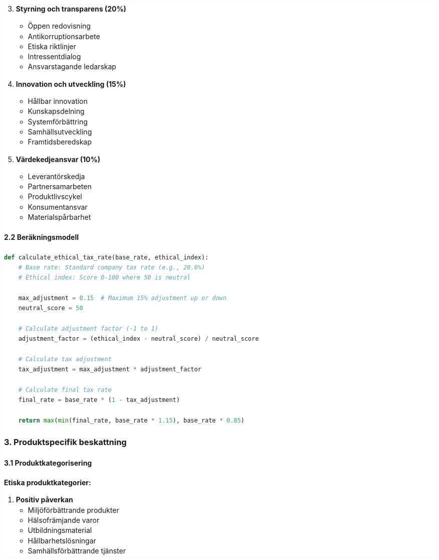 3. **Styrning och transparens (20%)**
   - Öppen redovisning
   - Antikorruptionsarbete
   - Etiska riktlinjer
   - Intressentdialog
   - Ansvarstagande ledarskap

4. **Innovation och utveckling (15%)**
   - Hållbar innovation
   - Kunskapsdelning
   - Systemförbättring
   - Samhällsutveckling
   - Framtidsberedskap

5. **Värdekedjeansvar (10%)**
   - Leverantörskedja
   - Partnersamarbeten
   - Produktlivscykel
   - Konsumentansvar
   - Materialspårbarhet

#### 2.2 Beräkningsmodell
```python
def calculate_ethical_tax_rate(base_rate, ethical_index):
    # Base rate: Standard company tax rate (e.g., 20.6%)
    # Ethical index: Score 0-100 where 50 is neutral
    
    max_adjustment = 0.15  # Maximum 15% adjustment up or down
    neutral_score = 50
    
    # Calculate adjustment factor (-1 to 1)
    adjustment_factor = (ethical_index - neutral_score) / neutral_score
    
    # Calculate tax adjustment
    tax_adjustment = max_adjustment * adjustment_factor
    
    # Calculate final tax rate
    final_rate = base_rate * (1 - tax_adjustment)
    
    return max(min(final_rate, base_rate * 1.15), base_rate * 0.85)
```

### 3. Produktspecifik beskattning

#### 3.1 Produktkategorisering
**Etiska produktkategorier:**

1. **Positiv påverkan**
   - Miljöförbättrande produkter
   - Hälsofrämjande varor
   - Utbildningsmaterial
   - Hållbarhetslösningar
   - Samhällsförbättrande tjänster
